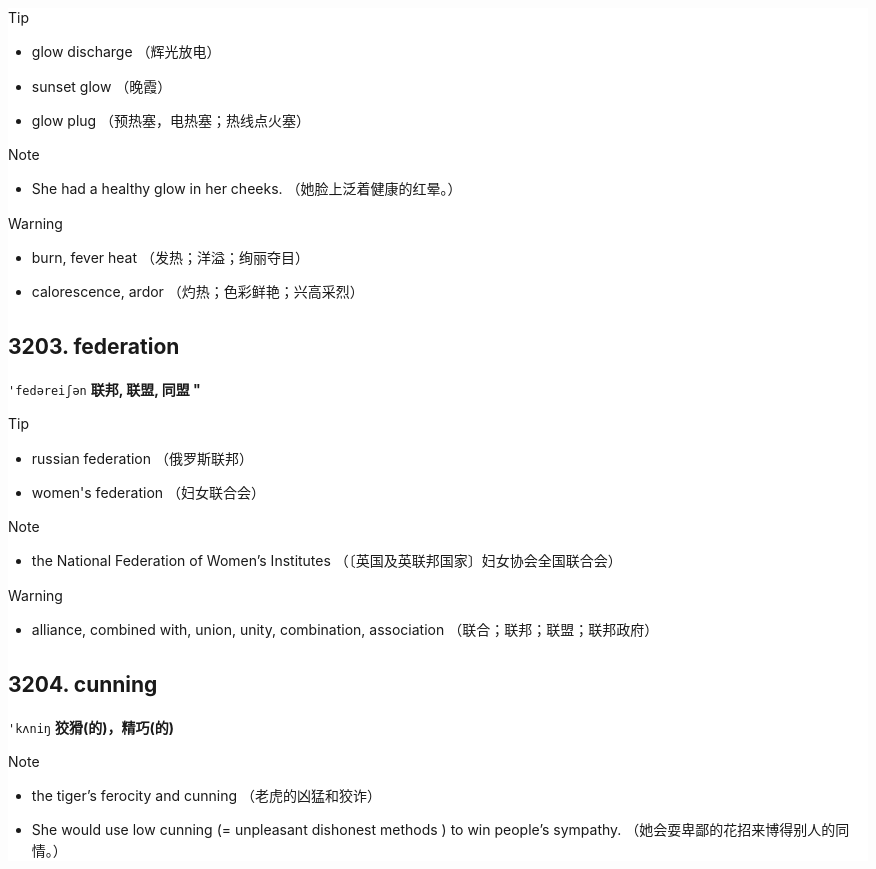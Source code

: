 > [!TIP]
>
> - glow discharge （辉光放电）
>
> - sunset glow （晚霞）
>
> - glow plug （预热塞，电热塞；热线点火塞）
>

> [!NOTE]
>
> - She had a healthy glow in her cheeks. （她脸上泛着健康的红晕。）
>

> [!WARNING]
>
> - burn, fever heat （发热；洋溢；绚丽夺目）
>
> - calorescence, ardor （灼热；色彩鲜艳；兴高采烈）
>

## 3203. federation

`'fedəreiʃən`  **联邦, 联盟, 同盟 "**

> [!TIP]
>
> - russian federation （俄罗斯联邦）
>
> - women's federation （妇女联合会）
>

> [!NOTE]
>
> - the National Federation of Women’s Institutes （〔英国及英联邦国家〕妇女协会全国联合会）
>

> [!WARNING]
>
> - alliance, combined with, union, unity, combination, association （联合；联邦；联盟；联邦政府）
>

## 3204. cunning

`'kʌniŋ`  **狡猾(的)，精巧(的)**

> [!NOTE]
>
> - the tiger’s ferocity and cunning （老虎的凶猛和狡诈）
>
> - She would use low cunning (= unpleasant dishonest methods ) to win people’s sympathy. （她会耍卑鄙的花招来博得别人的同情。）
>
